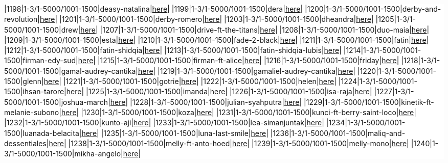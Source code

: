 |1198|1-3/1-5000/1001-1500|deasy-natalina|[here](https://cdn.jsdelivr.net/gh/guitarchord/ap1-3/1-5000/1001-1500/deasy-natalina.webp)|
|1199|1-3/1-5000/1001-1500|dera|[here](https://cdn.jsdelivr.net/gh/guitarchord/ap1-3/1-5000/1001-1500/dera.webp)|
|1200|1-3/1-5000/1001-1500|derby-and-revolution|[here](https://cdn.jsdelivr.net/gh/guitarchord/ap1-3/1-5000/1001-1500/derby-and-revolution.webp)|
|1201|1-3/1-5000/1001-1500|derby-romero|[here](https://cdn.jsdelivr.net/gh/guitarchord/ap1-3/1-5000/1001-1500/derby-romero.webp)|
|1203|1-3/1-5000/1001-1500|dheandra|[here](https://cdn.jsdelivr.net/gh/guitarchord/ap1-3/1-5000/1001-1500/dheandra.webp)|
|1205|1-3/1-5000/1001-1500|drew|[here](https://cdn.jsdelivr.net/gh/guitarchord/ap1-3/1-5000/1001-1500/drew.webp)|
|1207|1-3/1-5000/1001-1500|drive-ft-the-titans|[here](https://cdn.jsdelivr.net/gh/guitarchord/ap1-3/1-5000/1001-1500/drive-ft-the-titans.webp)|
|1208|1-3/1-5000/1001-1500|duo-maia|[here](https://cdn.jsdelivr.net/gh/guitarchord/ap1-3/1-5000/1001-1500/duo-maia.webp)|
|1209|1-3/1-5000/1001-1500|esta|[here](https://cdn.jsdelivr.net/gh/guitarchord/ap1-3/1-5000/1001-1500/esta.webp)|
|1210|1-3/1-5000/1001-1500|fade-2-black|[here](https://cdn.jsdelivr.net/gh/guitarchord/ap1-3/1-5000/1001-1500/fade-2-black.webp)|
|1211|1-3/1-5000/1001-1500|fatin|[here](https://cdn.jsdelivr.net/gh/guitarchord/ap1-3/1-5000/1001-1500/fatin.webp)|
|1212|1-3/1-5000/1001-1500|fatin-shidqia|[here](https://cdn.jsdelivr.net/gh/guitarchord/ap1-3/1-5000/1001-1500/fatin-shidqia.webp)|
|1213|1-3/1-5000/1001-1500|fatin-shidqia-lubis|[here](https://cdn.jsdelivr.net/gh/guitarchord/ap1-3/1-5000/1001-1500/fatin-shidqia-lubis.webp)|
|1214|1-3/1-5000/1001-1500|firman-edy-sud|[here](https://cdn.jsdelivr.net/gh/guitarchord/ap1-3/1-5000/1001-1500/firman-edy-sud.webp)|
|1215|1-3/1-5000/1001-1500|firman-ft-alice|[here](https://cdn.jsdelivr.net/gh/guitarchord/ap1-3/1-5000/1001-1500/firman-ft-alice.webp)|
|1216|1-3/1-5000/1001-1500|friday|[here](https://cdn.jsdelivr.net/gh/guitarchord/ap1-3/1-5000/1001-1500/friday.webp)|
|1218|1-3/1-5000/1001-1500|gamal-audrey-cantika|[here](https://cdn.jsdelivr.net/gh/guitarchord/ap1-3/1-5000/1001-1500/gamal-audrey-cantika.webp)|
|1219|1-3/1-5000/1001-1500|gamaliel-audrey-cantika|[here](https://cdn.jsdelivr.net/gh/guitarchord/ap1-3/1-5000/1001-1500/gamaliel-audrey-cantika.webp)|
|1220|1-3/1-5000/1001-1500|glenn|[here](https://cdn.jsdelivr.net/gh/guitarchord/ap1-3/1-5000/1001-1500/glenn.webp)|
|1221|1-3/1-5000/1001-1500|gotrie|[here](https://cdn.jsdelivr.net/gh/guitarchord/ap1-3/1-5000/1001-1500/gotrie.webp)|
|1222|1-3/1-5000/1001-1500|helen|[here](https://cdn.jsdelivr.net/gh/guitarchord/ap1-3/1-5000/1001-1500/helen.webp)|
|1224|1-3/1-5000/1001-1500|ihsan-tarore|[here](https://cdn.jsdelivr.net/gh/guitarchord/ap1-3/1-5000/1001-1500/ihsan-tarore.webp)|
|1225|1-3/1-5000/1001-1500|imanda|[here](https://cdn.jsdelivr.net/gh/guitarchord/ap1-3/1-5000/1001-1500/imanda.webp)|
|1226|1-3/1-5000/1001-1500|isa-raja|[here](https://cdn.jsdelivr.net/gh/guitarchord/ap1-3/1-5000/1001-1500/isa-raja.webp)|
|1227|1-3/1-5000/1001-1500|joshua-march|[here](https://cdn.jsdelivr.net/gh/guitarchord/ap1-3/1-5000/1001-1500/joshua-march.webp)|
|1228|1-3/1-5000/1001-1500|julian-syahputra|[here](https://cdn.jsdelivr.net/gh/guitarchord/ap1-3/1-5000/1001-1500/julian-syahputra.webp)|
|1229|1-3/1-5000/1001-1500|kinetik-ft-melanie-subono|[here](https://cdn.jsdelivr.net/gh/guitarchord/ap1-3/1-5000/1001-1500/kinetik-ft-melanie-subono.webp)|
|1230|1-3/1-5000/1001-1500|koza|[here](https://cdn.jsdelivr.net/gh/guitarchord/ap1-3/1-5000/1001-1500/koza.webp)|
|1231|1-3/1-5000/1001-1500|kunci-ft-berry-saint-loco|[here](https://cdn.jsdelivr.net/gh/guitarchord/ap1-3/1-5000/1001-1500/kunci-ft-berry-saint-loco.webp)|
|1232|1-3/1-5000/1001-1500|kunto-aji|[here](https://cdn.jsdelivr.net/gh/guitarchord/ap1-3/1-5000/1001-1500/kunto-aji.webp)|
|1233|1-3/1-5000/1001-1500|lea-simanjuntak|[here](https://cdn.jsdelivr.net/gh/guitarchord/ap1-3/1-5000/1001-1500/lea-simanjuntak.webp)|
|1234|1-3/1-5000/1001-1500|luanada-belacita|[here](https://cdn.jsdelivr.net/gh/guitarchord/ap1-3/1-5000/1001-1500/luanada-belacita.webp)|
|1235|1-3/1-5000/1001-1500|luna-last-smile|[here](https://cdn.jsdelivr.net/gh/guitarchord/ap1-3/1-5000/1001-1500/luna-last-smile.webp)|
|1236|1-3/1-5000/1001-1500|maliq-and-dessentiales|[here](https://cdn.jsdelivr.net/gh/guitarchord/ap1-3/1-5000/1001-1500/maliq-and-dessentiales.webp)|
|1238|1-3/1-5000/1001-1500|melly-ft-anto-hoed|[here](https://cdn.jsdelivr.net/gh/guitarchord/ap1-3/1-5000/1001-1500/melly-ft-anto-hoed.webp)|
|1239|1-3/1-5000/1001-1500|melly-mono|[here](https://cdn.jsdelivr.net/gh/guitarchord/ap1-3/1-5000/1001-1500/melly-mono.webp)|
|1240|1-3/1-5000/1001-1500|mikha-angelo|[here](https://cdn.jsdelivr.net/gh/guitarchord/ap1-3/1-5000/1001-1500/mikha-angelo.webp)|